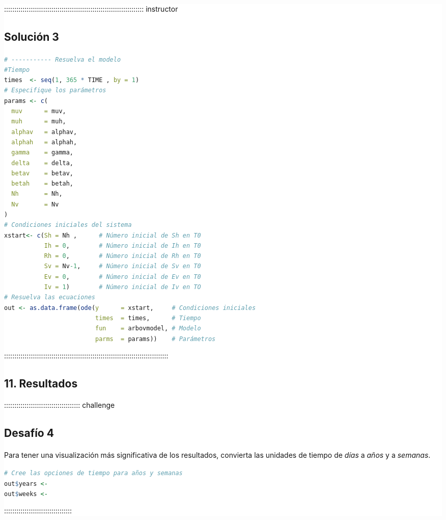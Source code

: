 
:::::::::::::::::::::::::::::::::::::::::::::::::::::::::::::::::::: instructor
## Solución 3 
 

``` r
# ----------- Resuelva el modelo
#Tiempo
times  <- seq(1, 365 * TIME , by = 1)
# Especifique los parámetros
params <- c(
  muv      = muv,     
  muh      = muh, 
  alphav   = alphav,
  alphah   = alphah,
  gamma    = gamma,   
  delta    = delta,   
  betav    = betav,       
  betah    = betah,   
  Nh       = Nh,      
  Nv       = Nv
)
# Condiciones iniciales del sistema
xstart<- c(Sh = Nh ,      # Número inicial de Sh en T0
           Ih = 0,        # Número inicial de Ih en T0
           Rh = 0,        # Número inicial de Rh en T0
           Sv = Nv-1,     # Número inicial de Sv en T0
           Ev = 0,        # Número inicial de Ev en T0
           Iv = 1)        # Número inicial de Iv en TO
# Resuelva las ecuaciones
out <- as.data.frame(ode(y      = xstart,     # Condiciones iniciales
                         times  = times,      # Tiempo
                         fun    = arbovmodel, # Modelo
                         parms  = params))    # Parámetros
```
::::::::::::::::::::::::::::::::::::::::::::::::::::::::::::::::::::::::::::::::
 
## 11. Resultados 

::::::::::::::::::::::::::::::::::::: challenge 

## Desafío 4 
 

Para tener una visualización más significativa de los resultados, convierta las unidades de tiempo de *días* a *años* y a *semanas*.


``` r
# Cree las opciones de tiempo para años y semanas 
out$years <- 
out$weeks <- 
```
:::::::::::::::::::::::::::::::::
